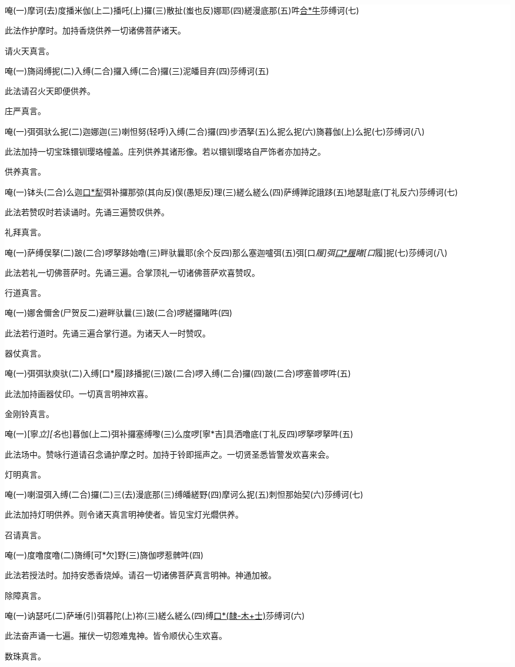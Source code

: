 唵(一)摩诃(去)度播米伽(上二)播吒(上)攞(三)散扯(蚩也反)娜耶(四)縒漫底那(五)吽[合*牛](六)莎缚诃(七)

此法作护摩时。加持香烧供养一切诸佛菩萨诸天。

请火天真言。

唵(一)旖闼缚抳(二)入缚(二合)攞入缚(二合)攞(三)泥皤目弃(四)莎缚诃(五)

此法请召火天即便供养。

庄严真言。

唵(一)弭弭驮么抳(二)迦娜迦(三)喇怛努(轻呼)入缚(二合)攞(四)步洒拏(五)么抳么抳(六)旖暮伽(上)么抳(七)莎缚诃(八)

此法加持一切宝珠镮钏璎珞幢盖。庄列供养其诸形像。若以镮钏璎珞自严饰者亦加持之。

供养真言。

唵(一)钵头(二合)么迦[口*犁](二)弭补攞那弶(其向反)俣(愚矩反)理(三)縒么縒么(四)萨缚亸詑誐跢(五)地瑟耻底(丁礼反六)莎缚诃(七)

此法若赞叹时若读诵时。先诵三遍赞叹供养。

礼拜真言。

唵(一)萨缚俣拏(二)跛(二合)啰拏跢始噜(三)畔驮曩耶(余个反四)那么塞迦嚧弭(五)弭[口*履]弭[口*履](六)睹[口*履]抳(七)莎缚诃(八)

此法若礼一切佛菩萨时。先诵三遍。合掌顶礼一切诸佛菩萨欢喜赞叹。

行道真言。

唵(一)娜舍儞舍(尸贺反二)避畔驮曩(三)跛(二合)啰縒攞睹吽(四)

此法若行道时。先诵三遍合掌行道。为诸天人一时赞叹。

器仗真言。

唵(一)弭弭驮庾驮(二)入缚[口*履]跢播抳(三)跛(二合)啰入缚(二合)攞(四)跛(二合)啰塞普啰吽(五)

此法加持画器仗印。一切真言明神欢喜。

金刚铃真言。

唵(一)[寧*立][名*也]暮伽(上二)弭补攞塞缚嚟(三)么度啰[寧*吉]具洒噜底(丁礼反四)啰拏啰拏吽(五)

此法场中。赞咏行道请召念诵护摩之时。加持于铃即摇声之。一切贤圣悉皆警发欢喜来会。

灯明真言。

唵(一)喇湿弭入缚(二合)攞(二)三(去)漫底那(三)缚皤縒野(四)摩诃么抳(五)刺怛那始契(六)莎缚诃(七)

此法加持灯明供养。则令诸天真言明神使者。皆见宝灯光爓供养。

召请真言。

唵(一)度噜度噜(二)旖缚[可*欠]野(三)旖伽啰惹髀吽(四)

此法若授法时。加持安悉香烧焯。请召一切诸佛菩萨真言明神。神通加被。

除障真言。

唵(一)讷瑟吒(二)萨埵(引)弭暮陀(上)祢(三)縒么縒么(四)缚[口*(隸-木+士)](五)莎缚诃(六)

此法奋声诵一七遍。摧伏一切怨难鬼神。皆令顺伏心生欢喜。

数珠真言。
